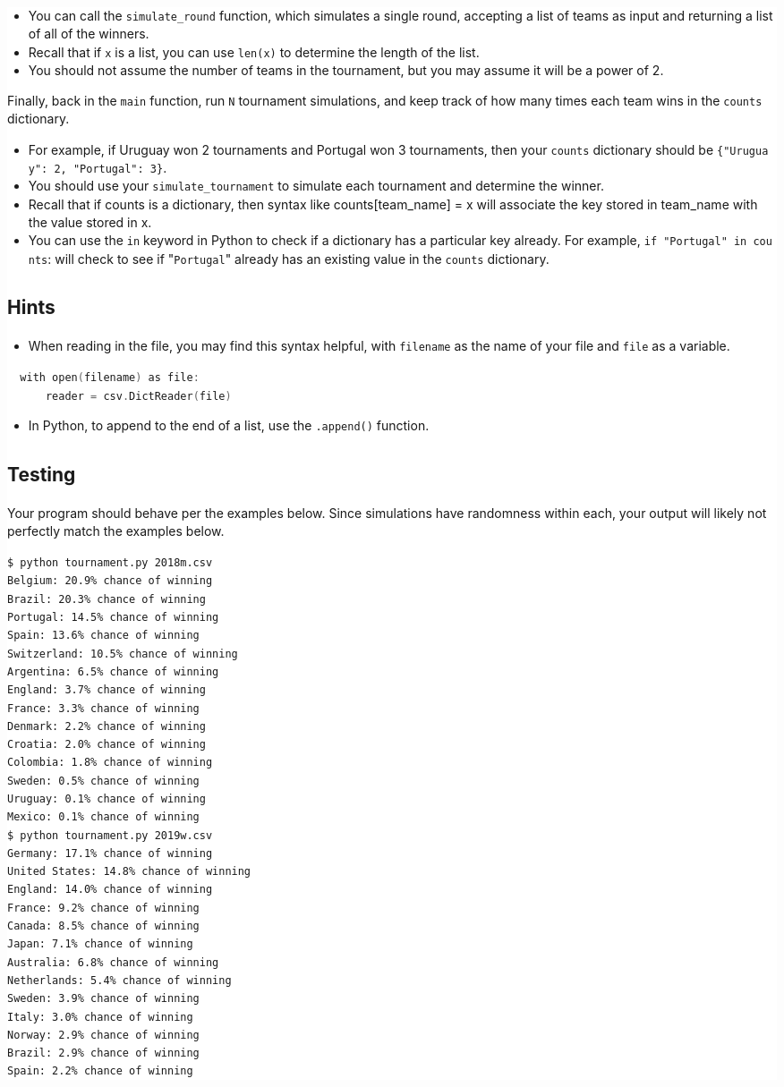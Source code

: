 - You can call the `simulate_round` function, which simulates a single round, accepting a list of teams as input and returning a list of all of the winners.
- Recall that if `x` is a list, you can use `len(x)` to determine the length of the list.
- You should not assume the number of teams in the tournament, but you may assume it will be a power of 2.
  

Finally, back in the `main` function, run `N` tournament simulations, and keep track of how many times each team wins in the `counts` dictionary.

- For example, if Uruguay won 2 tournaments and Portugal won 3 tournaments, then your `counts` dictionary should be `{"Uruguay": 2, "Portugal": 3}`.
- You should use your `simulate_tournament` to simulate each tournament and determine the winner.
- Recall that if counts is a dictionary, then syntax like counts[team_name] = x will associate the key stored in team_name with the value stored in x.
- You can use the `in` keyword in Python to check if a dictionary has a particular key already. For example, `if "Portugal" in counts`: will check to see if "`Portugal`" already has an existing value in the `counts` dictionary.

## Hints

- When reading in the file, you may find this syntax helpful, with `filename` as the name of your file and `file` as a variable.

```c
  with open(filename) as file:
      reader = csv.DictReader(file)
```

- In Python, to append to the end of a list, use the `.append()` function.

## Testing

Your program should behave per the examples below. Since simulations have randomness within each, your output will likely not perfectly match the examples below.

```sh
$ python tournament.py 2018m.csv
Belgium: 20.9% chance of winning
Brazil: 20.3% chance of winning
Portugal: 14.5% chance of winning
Spain: 13.6% chance of winning
Switzerland: 10.5% chance of winning
Argentina: 6.5% chance of winning
England: 3.7% chance of winning
France: 3.3% chance of winning
Denmark: 2.2% chance of winning
Croatia: 2.0% chance of winning
Colombia: 1.8% chance of winning
Sweden: 0.5% chance of winning
Uruguay: 0.1% chance of winning
Mexico: 0.1% chance of winning
$ python tournament.py 2019w.csv
Germany: 17.1% chance of winning
United States: 14.8% chance of winning
England: 14.0% chance of winning
France: 9.2% chance of winning
Canada: 8.5% chance of winning
Japan: 7.1% chance of winning
Australia: 6.8% chance of winning
Netherlands: 5.4% chance of winning
Sweden: 3.9% chance of winning
Italy: 3.0% chance of winning
Norway: 2.9% chance of winning
Brazil: 2.9% chance of winning
Spain: 2.2% chance of winning
```